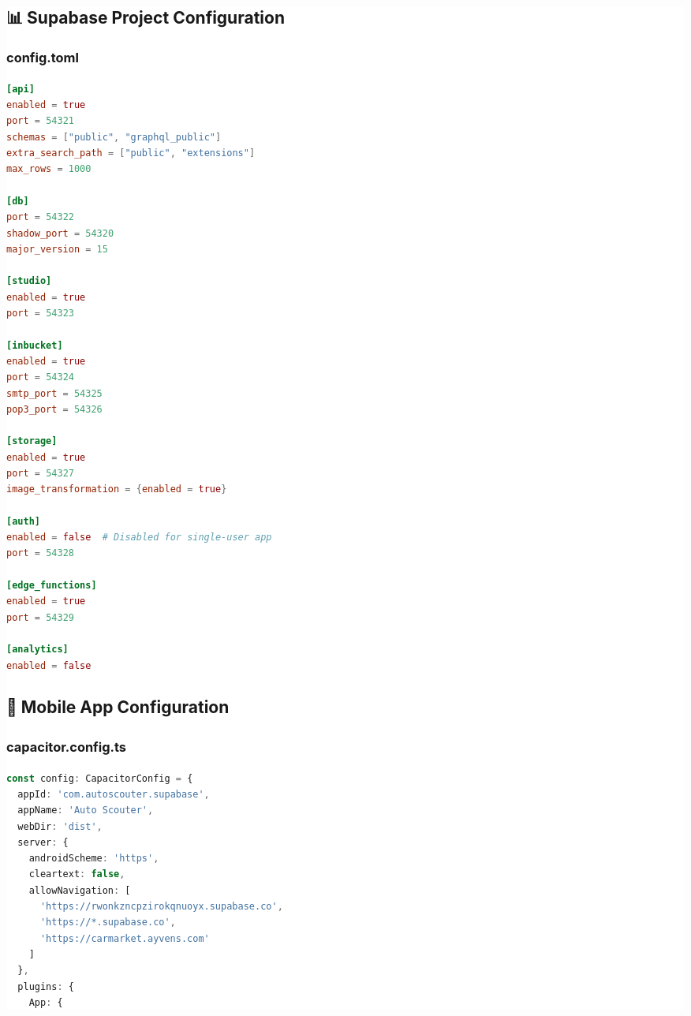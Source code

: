 ## 📊 Supabase Project Configuration

### config.toml
```toml
[api]
enabled = true
port = 54321
schemas = ["public", "graphql_public"]
extra_search_path = ["public", "extensions"]
max_rows = 1000

[db]
port = 54322
shadow_port = 54320
major_version = 15

[studio]
enabled = true
port = 54323

[inbucket]
enabled = true
port = 54324
smtp_port = 54325
pop3_port = 54326

[storage]
enabled = true
port = 54327
image_transformation = {enabled = true}

[auth]
enabled = false  # Disabled for single-user app
port = 54328

[edge_functions]
enabled = true
port = 54329

[analytics]
enabled = false
```

## 📱 Mobile App Configuration

### capacitor.config.ts
```typescript
const config: CapacitorConfig = {
  appId: 'com.autoscouter.supabase',
  appName: 'Auto Scouter',
  webDir: 'dist',
  server: {
    androidScheme: 'https',
    cleartext: false,
    allowNavigation: [
      'https://rwonkzncpzirokqnuoyx.supabase.co',
      'https://*.supabase.co',
      'https://carmarket.ayvens.com'
    ]
  },
  plugins: {
    App: {
```